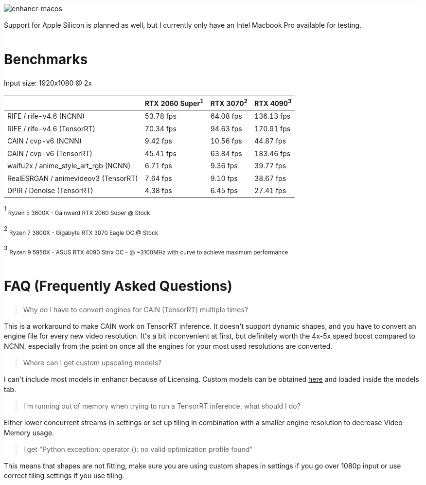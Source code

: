 ![enhancr-macos](https://mafiosnik.needsmental.help/st6TAP6g9t.png?key=kfq89rqeM2kEdi)

Support for Apple Silicon is planned as well, but I currently only have an Intel Macbook Pro available for testing.

# Benchmarks

Input size: 1920x1080 @ 2x

|| RTX 2060 Super<sup>1</sup> | RTX 3070<sup>2</sup> | RTX 4090<sup>3</sup>
|--|--|--|--|
| RIFE / rife-v4.6 (NCNN) | 53.78 fps | 64.08 fps | 136.13 fps |
| RIFE / rife-v4.6 (TensorRT) | 70.34 fps | 94.63 fps | 170.91 fps |
| CAIN / cvp-v6 (NCNN) | 9.42 fps | 10.56 fps | 44.87 fps |
| CAIN / cvp-v6 (TensorRT) | 45.41 fps | 63.84 fps | 183.46 fps |
| waifu2x / anime_style_art_rgb (NCNN) | 6.71 fps | 9.36 fps | 39.77 fps |
| RealESRGAN / animevideov3 (TensorRT) | 7.64 fps | 9.10 fps | 38.67 fps |
| DPIR / Denoise (TensorRT) | 4.38 fps | 6.45 fps | 27.41 fps |

<sup>1</sup> <sub>Ryzen 5 3600X - Gainward RTX 2060 Super @ Stock</sub>

<sup>2</sup> <sub>Ryzen 7 3800X - Gigabyte RTX 3070 Eagle OC @ Stock</sub>

<sup>3</sup> <sub>Ryzen 9 5950X - ASUS RTX 4090 Strix OC - @ ~3100MHz with curve to achieve maximum performance</sub>

# FAQ (Frequently Asked Questions)

> Why do I have to convert engines for CAIN (TensorRT) multiple times?

This is a workaround to make CAIN work on TensorRT inference. It doesn't support dynamic shapes, and you have to convert an engine file for every new video resolution. 
It's a bit inconvenient at first, but definitely worth the 4x-5x speed boost compared to NCNN, especially from the point on once all the engines for your most used resolutions are converted.

> Where can I get custom upscaling models?

I can't include most models in enhancr because of Licensing. Custom models can be obtained [here](https://upscale.wiki/wiki/Model_Database) and loaded inside the models tab.

> I'm running out of memory when trying to run a TensorRT inference, what should I do?

Either lower concurrent streams in settings or set up tiling in combination with a smaller engine resolution to decrease Video Memory usage.

> I get "Python exception: operator (): no valid optimization profile found"

This means that shapes are not fitting, make sure you are using custom shapes in settings if you go over 1080p input or use correct tiling settings if you use tiling.
